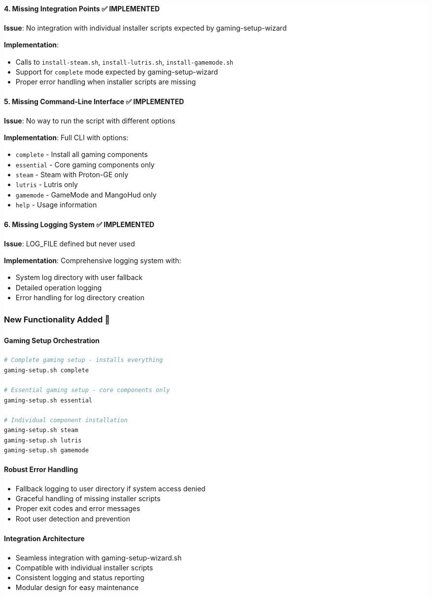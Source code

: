 #### 4. Missing Integration Points ✅ IMPLEMENTED
**Issue**: No integration with individual installer scripts expected by gaming-setup-wizard

**Implementation**: 
- Calls to `install-steam.sh`, `install-lutris.sh`, `install-gamemode.sh`
- Support for `complete` mode expected by gaming-setup-wizard
- Proper error handling when installer scripts are missing

#### 5. Missing Command-Line Interface ✅ IMPLEMENTED
**Issue**: No way to run the script with different options

**Implementation**: Full CLI with options:
- `complete` - Install all gaming components
- `essential` - Core gaming components only
- `steam` - Steam with Proton-GE only
- `lutris` - Lutris only
- `gamemode` - GameMode and MangoHud only
- `help` - Usage information

#### 6. Missing Logging System ✅ IMPLEMENTED
**Issue**: LOG_FILE defined but never used

**Implementation**: Comprehensive logging system with:
- System log directory with user fallback
- Detailed operation logging
- Error handling for log directory creation

### New Functionality Added 🚀

#### Gaming Setup Orchestration
```bash
# Complete gaming setup - installs everything
gaming-setup.sh complete

# Essential gaming setup - core components only  
gaming-setup.sh essential

# Individual component installation
gaming-setup.sh steam
gaming-setup.sh lutris
gaming-setup.sh gamemode
```

#### Robust Error Handling
- Fallback logging to user directory if system access denied
- Graceful handling of missing installer scripts
- Proper exit codes and error messages
- Root user detection and prevention

#### Integration Architecture
- Seamless integration with gaming-setup-wizard.sh
- Compatible with individual installer scripts
- Consistent logging and status reporting
- Modular design for easy maintenance
